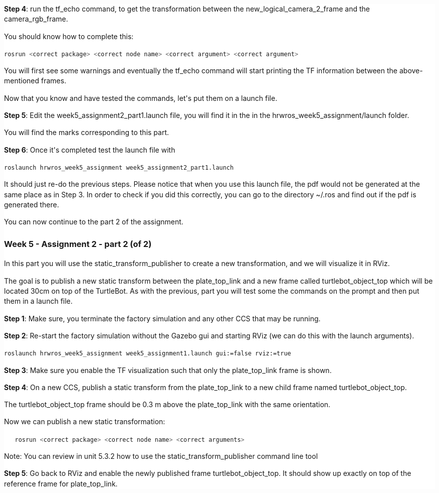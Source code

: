 **Step 4**: run the tf_echo command, to get the transformation between the new_logical_camera_2_frame and the camera_rgb_frame.

You should know how to complete this:
```sh
rosrun <correct package> <correct node name> <correct argument> <correct argument>
```
You will first see some warnings and eventually the tf_echo command will start printing the TF information between the above-mentioned frames.

Now that you know and have tested the commands, let's put them on a launch file.

**Step 5**: Edit the week5_assignment2_part1.launch file, you will find it in the in the hrwros_week5_assignment/launch folder.

You will find the <add-solutiontion-here> marks corresponding to this part.

**Step 6**: Once it's completed test the launch file with
```sh
roslaunch hrwros_week5_assignment week5_assignment2_part1.launch
```
It should just re-do the previous steps. Please notice that when you use this launch file, the pdf would not be generated at the same place as in Step 3. In order to check if you did this correctly, you can go to the directory ~/.ros and find out if the pdf is generated there.

You can now  continue to the part 2 of the assignment.

### Week 5 - Assignment 2 - part 2 (of 2)

In this part you will use the static_transform_publisher to create a new transformation, and we will visualize it in RViz.

The goal is to publish a new static transform between the plate_top_link and a new frame called turtlebot_object_top which will be located 30cm on top of the TurtleBot. As with the previous, part  you will test some the commands on the prompt and then put them in a launch file.

**Step 1**: Make sure, you terminate the factory simulation and any other CCS that may be running.

**Step 2**: Re-start the factory simulation without the Gazebo gui and starting RViz (we can do this with the launch arguments). 
```sh
roslaunch hrwros_week5_assignment week5_assignment1.launch gui:=false rviz:=true
```
**Step 3**: Make sure you enable the TF visualization such that only the plate_top_link frame is shown.

**Step 4**:  On a new CCS, publish a static transform from the plate_top_link to a new child frame named turtlebot_object_top.

The turtlebot_object_top frame should be 0.3 m above the plate_top_link with the same orientation.

Now we can publish a new static transformation:
```sh
   rosrun <correct package> <correct node name> <correct arguments>
```

Note: You can review  in unit 5.3.2 how to use the static_transform_publisher command line tool

**Step 5**: Go back to RViz and enable the newly published frame turtlebot_object_top. It should show up exactly on top of the reference frame for plate_top_link.
